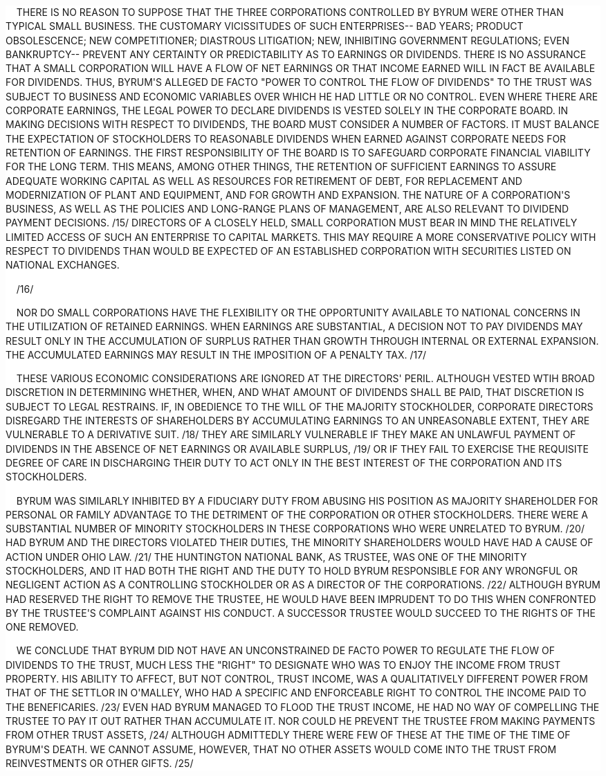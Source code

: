     THERE IS NO REASON TO SUPPOSE THAT THE THREE CORPORATIONS CONTROLLED BY BYRUM WERE OTHER THAN TYPICAL SMALL BUSINESS.  THE CUSTOMARY VICISSITUDES OF SUCH ENTERPRISES-- BAD YEARS; PRODUCT OBSOLESCENCE; NEW COMPETITIONER; DIASTROUS LITIGATION; NEW, INHIBITING GOVERNMENT REGULATIONS; EVEN BANKRUPTCY-- PREVENT ANY CERTAINTY OR PREDICTABILITY AS TO EARNINGS OR DIVIDENDS.  THERE IS NO ASSURANCE THAT A SMALL CORPORATION WILL HAVE A FLOW OF NET EARNINGS OR THAT INCOME EARNED WILL IN FACT BE AVAILABLE FOR DIVIDENDS.  THUS, BYRUM'S ALLEGED DE FACTO "POWER TO CONTROL THE FLOW OF DIVIDENDS" TO THE TRUST WAS SUBJECT TO BUSINESS AND ECONOMIC VARIABLES OVER WHICH HE HAD LITTLE OR NO CONTROL.     EVEN WHERE THERE ARE CORPORATE EARNINGS, THE LEGAL POWER TO DECLARE DIVIDENDS IS VESTED SOLELY IN THE CORPORATE BOARD.  IN MAKING DECISIONS WITH RESPECT TO DIVIDENDS, THE BOARD MUST CONSIDER A NUMBER OF FACTORS.  IT MUST BALANCE THE EXPECTATION OF STOCKHOLDERS TO REASONABLE DIVIDENDS WHEN EARNED AGAINST CORPORATE NEEDS FOR RETENTION OF EARNINGS.  THE FIRST RESPONSIBILITY OF THE BOARD IS TO SAFEGUARD CORPORATE FINANCIAL VIABILITY FOR THE LONG TERM.  THIS MEANS, AMONG OTHER THINGS, THE RETENTION OF SUFFICIENT EARNINGS TO ASSURE ADEQUATE WORKING CAPITAL AS WELL AS RESOURCES FOR RETIREMENT OF DEBT, FOR REPLACEMENT AND MODERNIZATION OF PLANT AND EQUIPMENT, AND FOR GROWTH AND EXPANSION.  THE NATURE OF A CORPORATION'S BUSINESS, AS WELL AS THE POLICIES AND LONG-RANGE PLANS OF MANAGEMENT, ARE ALSO RELEVANT TO DIVIDEND PAYMENT DECISIONS.  /15/  DIRECTORS OF A CLOSELY HELD, SMALL CORPORATION MUST BEAR IN MIND THE RELATIVELY LIMITED ACCESS OF SUCH AN ENTERPRISE TO CAPITAL MARKETS.  THIS MAY REQUIRE A MORE CONSERVATIVE POLICY WITH RESPECT TO DIVIDENDS THAN WOULD BE EXPECTED OF AN ESTABLISHED CORPORATION WITH SECURITIES LISTED ON NATIONAL EXCHANGES.

    /16/

    NOR DO SMALL CORPORATIONS HAVE THE FLEXIBILITY OR THE OPPORTUNITY AVAILABLE TO NATIONAL CONCERNS IN THE UTILIZATION OF RETAINED EARNINGS.  WHEN EARNINGS ARE SUBSTANTIAL, A DECISION NOT TO PAY DIVIDENDS MAY RESULT ONLY IN THE ACCUMULATION OF SURPLUS RATHER THAN GROWTH THROUGH INTERNAL OR EXTERNAL EXPANSION.  THE ACCUMULATED EARNINGS MAY RESULT IN THE IMPOSITION OF A PENALTY TAX.  /17/

    THESE VARIOUS ECONOMIC CONSIDERATIONS ARE IGNORED AT THE DIRECTORS' PERIL.  ALTHOUGH VESTED WTIH BROAD DISCRETION IN DETERMINING WHETHER, WHEN, AND WHAT AMOUNT OF DIVIDENDS SHALL BE PAID, THAT DISCRETION IS SUBJECT TO LEGAL RESTRAINS.  IF, IN OBEDIENCE TO THE WILL OF THE MAJORITY STOCKHOLDER, CORPORATE DIRECTORS DISREGARD THE INTERESTS OF SHAREHOLDERS BY ACCUMULATING EARNINGS TO AN UNREASONABLE EXTENT, THEY ARE VULNERABLE TO A DERIVATIVE SUIT.  /18/ THEY ARE SIMILARLY VULNERABLE IF THEY MAKE AN UNLAWFUL PAYMENT OF DIVIDENDS IN THE ABSENCE OF NET EARNINGS OR AVAILABLE SURPLUS, /19/  OR IF THEY FAIL TO EXERCISE THE REQUISITE DEGREE OF CARE IN DISCHARGING THEIR DUTY TO ACT ONLY IN THE BEST INTEREST OF THE CORPORATION AND ITS STOCKHOLDERS.

    BYRUM WAS SIMILARLY INHIBITED BY A FIDUCIARY DUTY FROM ABUSING HIS POSITION AS MAJORITY SHAREHOLDER FOR PERSONAL OR FAMILY ADVANTAGE TO THE DETRIMENT OF THE CORPORATION OR OTHER STOCKHOLDERS.  THERE WERE A SUBSTANTIAL NUMBER OF MINORITY STOCKHOLDERS IN THESE CORPORATIONS WHO WERE UNRELATED TO BYRUM.  /20/  HAD BYRUM AND THE DIRECTORS VIOLATED THEIR DUTIES, THE MINORITY SHAREHOLDERS WOULD HAVE HAD A CAUSE OF ACTION UNDER OHIO LAW.  /21/  THE HUNTINGTON NATIONAL BANK, AS TRUSTEE, WAS ONE OF THE MINORITY STOCKHOLDERS, AND IT HAD BOTH THE RIGHT AND THE DUTY TO HOLD BYRUM RESPONSIBLE FOR ANY WRONGFUL OR NEGLIGENT ACTION AS A CONTROLLING STOCKHOLDER OR AS A DIRECTOR OF THE CORPORATIONS.  /22/ ALTHOUGH BYRUM HAD RESERVED THE RIGHT TO REMOVE THE TRUSTEE, HE WOULD HAVE BEEN IMPRUDENT TO DO THIS WHEN CONFRONTED BY THE TRUSTEE'S COMPLAINT AGAINST HIS CONDUCT.  A SUCCESSOR TRUSTEE WOULD SUCCEED TO THE RIGHTS OF THE ONE REMOVED.

    WE CONCLUDE THAT BYRUM DID NOT HAVE AN UNCONSTRAINED DE FACTO POWER TO REGULATE THE FLOW OF DIVIDENDS TO THE TRUST, MUCH LESS THE "RIGHT" TO DESIGNATE WHO WAS TO ENJOY THE INCOME FROM TRUST PROPERTY.  HIS ABILITY TO AFFECT, BUT NOT CONTROL, TRUST INCOME, WAS A QUALITATIVELY DIFFERENT POWER FROM THAT OF THE SETTLOR IN O'MALLEY, WHO HAD A SPECIFIC AND ENFORCEABLE RIGHT TO CONTROL THE INCOME PAID TO THE BENEFICARIES.  /23/  EVEN HAD BYRUM MANAGED TO FLOOD THE TRUST INCOME, HE HAD NO WAY OF COMPELLING THE TRUSTEE TO PAY IT OUT RATHER THAN ACCUMULATE IT.  NOR COULD HE PREVENT THE TRUSTEE FROM MAKING PAYMENTS FROM OTHER TRUST ASSETS, /24/  ALTHOUGH ADMITTEDLY THERE WERE FEW OF THESE AT THE TIME OF THE TIME OF BYRUM'S DEATH.  WE CANNOT ASSUME, HOWEVER, THAT NO OTHER ASSETS WOULD COME INTO THE TRUST FROM REINVESTMENTS OR OTHER GIFTS.  /25/
